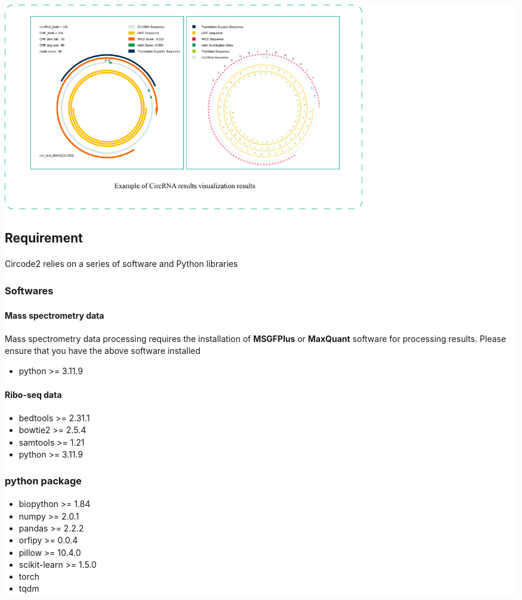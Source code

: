 <img src="./picture/visualization.png" width=600>

## Requirement

Circode2 relies on a series of software and Python libraries

### Softwares

#### Mass spectrometry data

Mass spectrometry data processing requires the installation of **MSGFPlus** or **MaxQuant** software for processing results. Please ensure that you have the above software installed

+ python >= 3.11.9

#### Ribo-seq data

+ bedtools >= 2.31.1
+ bowtie2 >= 2.5.4
+ samtools >= 1.21
+ python >= 3.11.9

### python package

+ biopython >= 1.84
+ numpy >= 2.0.1
+ pandas >= 2.2.2
+ orfipy >= 0.0.4
+ pillow >= 10.4.0
+ scikit-learn >= 1.5.0
+ torch
+ tqdm

